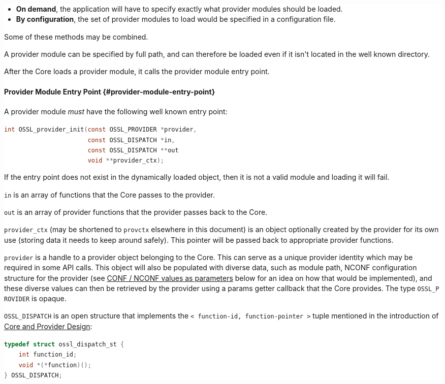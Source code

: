 *   **On demand**, the application will have to specify exactly what
    provider modules should be loaded.
*   **By configuration**, the set of provider modules to load would be
    specified in a configuration file.

Some of these methods may be combined.

A provider module can be specified by full path, and can therefore be
loaded even if it isn't located in the well known directory.

After the Core loads a  provider module, it calls the provider module
entry point.

#### Provider Module Entry Point {#provider-module-entry-point}

A provider module _must_ have the following  well known entry point:

``` C
int OSSL_provider_init(const OSSL_PROVIDER *provider,
                       const OSSL_DISPATCH *in,
                       const OSSL_DISPATCH **out
                       void **provider_ctx);
```

If the entry point does not exist in the dynamically loaded object,
then it is not a valid module and loading it will fail.

`in` is an array of functions that the Core passes to the provider.

`out` is an array of provider functions that the provider passes back
to the Core.

`provider_ctx` (may be shortened to `provctx` elsewhere in this
document) is an object optionally created by the provider for its own
use (storing data it needs to keep around safely).  This pointer will
be passed back to appropriate provider functions.

`provider` is a handle to a provider object belonging to the Core.
This can serve as a unique provider identity which may be required in
some API calls.  This object will also be populated with diverse data,
such as module path, NCONF configuration structure for the provider
(see [CONF / NCONF values as parameters](#conf-nconf-values-as-parameters)
below for an idea on how that would be implemented), and these diverse
values can then be retrieved by the provider using a params getter
callback that the Core provides.  The type `OSSL_PROVIDER` is opaque.

`OSSL_DISPATCH` is an open structure that implements the `< function-id,
function-pointer >` tuple mentioned in the introduction of
[Core and Provider Design](#core-and-provider-design):


``` C
typedef struct ossl_dispatch_st {
    int function_id;
    void *(*function)();
} OSSL_DISPATCH;
```
